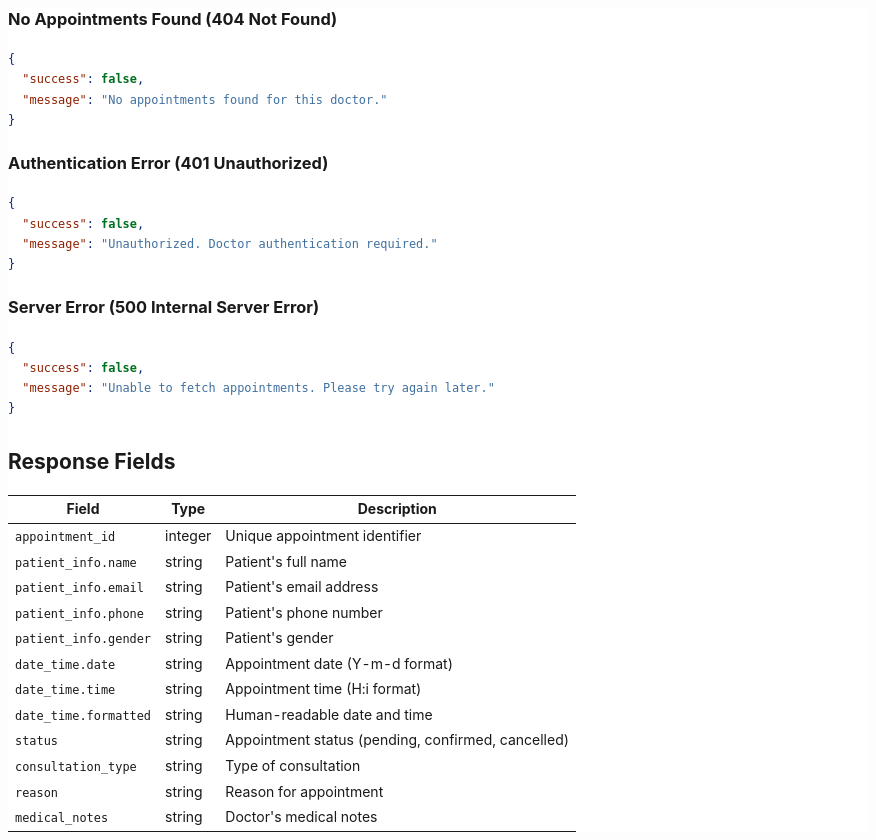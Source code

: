 ### No Appointments Found (404 Not Found)

```json
{
  "success": false,
  "message": "No appointments found for this doctor."
}
```

### Authentication Error (401 Unauthorized)

```json
{
  "success": false,
  "message": "Unauthorized. Doctor authentication required."
}
```

### Server Error (500 Internal Server Error)

```json
{
  "success": false,
  "message": "Unable to fetch appointments. Please try again later."
}
```

## Response Fields

| Field | Type | Description |
|-------|------|-------------|
| `appointment_id` | integer | Unique appointment identifier |
| `patient_info.name` | string | Patient's full name |
| `patient_info.email` | string | Patient's email address |
| `patient_info.phone` | string | Patient's phone number |
| `patient_info.gender` | string | Patient's gender |
| `date_time.date` | string | Appointment date (Y-m-d format) |
| `date_time.time` | string | Appointment time (H:i format) |
| `date_time.formatted` | string | Human-readable date and time |
| `status` | string | Appointment status (pending, confirmed, cancelled) |
| `consultation_type` | string | Type of consultation |
| `reason` | string | Reason for appointment |
| `medical_notes` | string | Doctor's medical notes |
